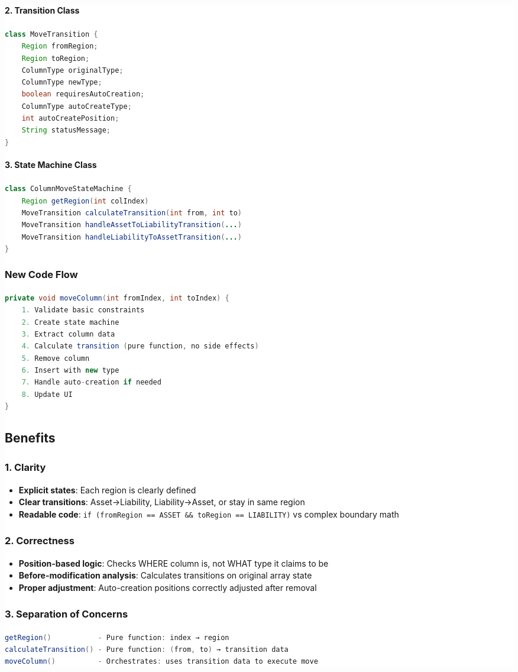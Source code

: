 #### 2. Transition Class
```java
class MoveTransition {
    Region fromRegion;
    Region toRegion;
    ColumnType originalType;
    ColumnType newType;
    boolean requiresAutoCreation;
    ColumnType autoCreateType;
    int autoCreatePosition;
    String statusMessage;
}
```

#### 3. State Machine Class
```java
class ColumnMoveStateMachine {
    Region getRegion(int colIndex)
    MoveTransition calculateTransition(int from, int to)
    MoveTransition handleAssetToLiabilityTransition(...)
    MoveTransition handleLiabilityToAssetTransition(...)
}
```

### New Code Flow
```java
private void moveColumn(int fromIndex, int toIndex) {
    1. Validate basic constraints
    2. Create state machine
    3. Extract column data
    4. Calculate transition (pure function, no side effects)
    5. Remove column
    6. Insert with new type
    7. Handle auto-creation if needed
    8. Update UI
}
```

## Benefits

### 1. **Clarity**
- **Explicit states**: Each region is clearly defined
- **Clear transitions**: Asset→Liability, Liability→Asset, or stay in same region
- **Readable code**: `if (fromRegion == ASSET && toRegion == LIABILITY)` vs complex boundary math

### 2. **Correctness**
- **Position-based logic**: Checks WHERE column is, not WHAT type it claims to be
- **Before-modification analysis**: Calculates transitions on original array state
- **Proper adjustment**: Auto-creation positions correctly adjusted after removal

### 3. **Separation of Concerns**
```java
getRegion()           - Pure function: index → region
calculateTransition() - Pure function: (from, to) → transition data
moveColumn()          - Orchestrates: uses transition data to execute move
```
